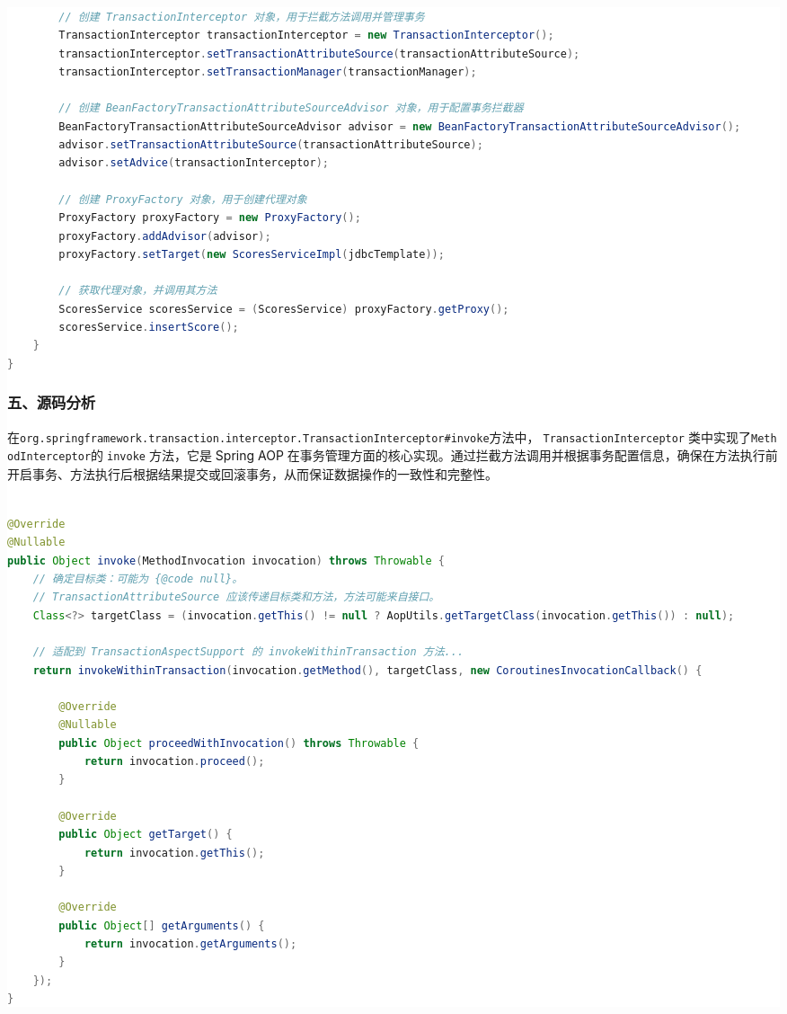```java
        // 创建 TransactionInterceptor 对象，用于拦截方法调用并管理事务
        TransactionInterceptor transactionInterceptor = new TransactionInterceptor();
        transactionInterceptor.setTransactionAttributeSource(transactionAttributeSource);
        transactionInterceptor.setTransactionManager(transactionManager);

        // 创建 BeanFactoryTransactionAttributeSourceAdvisor 对象，用于配置事务拦截器
        BeanFactoryTransactionAttributeSourceAdvisor advisor = new BeanFactoryTransactionAttributeSourceAdvisor();
        advisor.setTransactionAttributeSource(transactionAttributeSource);
        advisor.setAdvice(transactionInterceptor);

        // 创建 ProxyFactory 对象，用于创建代理对象
        ProxyFactory proxyFactory = new ProxyFactory();
        proxyFactory.addAdvisor(advisor);
        proxyFactory.setTarget(new ScoresServiceImpl(jdbcTemplate));

        // 获取代理对象，并调用其方法
        ScoresService scoresService = (ScoresService) proxyFactory.getProxy();
        scoresService.insertScore();
    }
}
```

### 五、源码分析

在`org.springframework.transaction.interceptor.TransactionInterceptor#invoke`方法中， `TransactionInterceptor`
类中实现了`MethodInterceptor`的 `invoke` 方法，它是 Spring AOP
在事务管理方面的核心实现。通过拦截方法调用并根据事务配置信息，确保在方法执行前开启事务、方法执行后根据结果提交或回滚事务，从而保证数据操作的一致性和完整性。

```java

@Override
@Nullable
public Object invoke(MethodInvocation invocation) throws Throwable {
    // 确定目标类：可能为 {@code null}。
    // TransactionAttributeSource 应该传递目标类和方法，方法可能来自接口。
    Class<?> targetClass = (invocation.getThis() != null ? AopUtils.getTargetClass(invocation.getThis()) : null);

    // 适配到 TransactionAspectSupport 的 invokeWithinTransaction 方法...
    return invokeWithinTransaction(invocation.getMethod(), targetClass, new CoroutinesInvocationCallback() {

        @Override
        @Nullable
        public Object proceedWithInvocation() throws Throwable {
            return invocation.proceed();
        }

        @Override
        public Object getTarget() {
            return invocation.getThis();
        }

        @Override
        public Object[] getArguments() {
            return invocation.getArguments();
        }
    });
}
```
